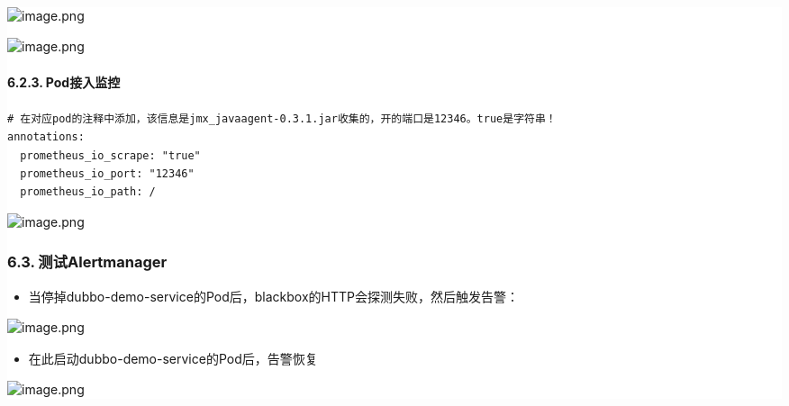 ![image.png](https://cdn.nlark.com/yuque/0/2020/png/378176/1581850563162-19d160e3-212b-4487-836f-eb835245263b.png?x-oss-process=image%2Fresize%2Cw_1500)

![image.png](https://cdn.nlark.com/yuque/0/2020/png/378176/1581850697500-9539a55e-2036-4fc5-887f-a9c15c5b758f.png)

#### 6.2.3. Pod接入监控

```
# 在对应pod的注释中添加，该信息是jmx_javaagent-0.3.1.jar收集的，开的端口是12346。true是字符串！
annotations:
  prometheus_io_scrape: "true"
  prometheus_io_port: "12346"
  prometheus_io_path: /
```

![image.png](https://cdn.nlark.com/yuque/0/2020/png/378176/1581851405918-5c1df614-7d9b-48f9-be0f-f81052279c30.png?x-oss-process=image%2Fwatermark%2Ctype_d3F5LW1pY3JvaGVp%2Csize_10%2Ctext_TGludXgt5rih5rih6bif%2Ccolor_FFFFFF%2Cshadow_50%2Ct_80%2Cg_se%2Cx_10%2Cy_10%2Fresize%2Cw_1500)

### 6.3. 测试Alertmanager

- 当停掉dubbo-demo-service的Pod后，blackbox的HTTP会探测失败，然后触发告警：

![image.png](https://cdn.nlark.com/yuque/0/2020/png/378176/1581852629025-0bfd432e-d62a-4b8b-8335-70970f290d8c.png?x-oss-process=image%2Fwatermark%2Ctype_d3F5LW1pY3JvaGVp%2Csize_10%2Ctext_TGludXgt5rih5rih6bif%2Ccolor_FFFFFF%2Cshadow_50%2Ct_80%2Cg_se%2Cx_10%2Cy_10%2Fresize%2Cw_1500)

- 在此启动dubbo-demo-service的Pod后，告警恢复

![image.png](https://cdn.nlark.com/yuque/0/2020/png/378176/1581852948272-0d495961-57c1-4e8a-b105-c9e9145952ea.png?x-oss-process=image%2Fwatermark%2Ctype_d3F5LW1pY3JvaGVp%2Csize_10%2Ctext_TGludXgt5rih5rih6bif%2Ccolor_FFFFFF%2Cshadow_50%2Ct_80%2Cg_se%2Cx_10%2Cy_10%2Fresize%2Cw_1500)


